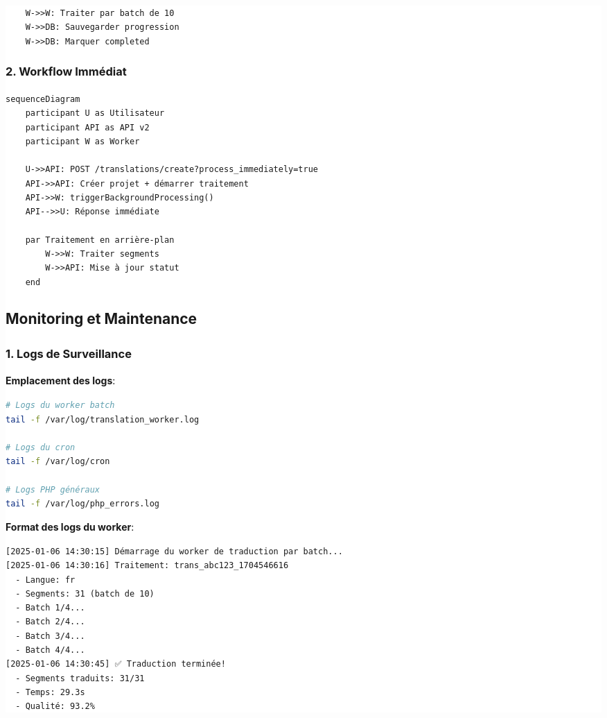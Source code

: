 ```mermaid
    W->>W: Traiter par batch de 10
    W->>DB: Sauvegarder progression
    W->>DB: Marquer completed
```

### 2. Workflow Immédiat

```mermaid
sequenceDiagram
    participant U as Utilisateur
    participant API as API v2
    participant W as Worker

    U->>API: POST /translations/create?process_immediately=true
    API->>API: Créer projet + démarrer traitement
    API->>W: triggerBackgroundProcessing()
    API-->>U: Réponse immédiate

    par Traitement en arrière-plan
        W->>W: Traiter segments
        W->>API: Mise à jour statut
    end
```

## Monitoring et Maintenance

### 1. Logs de Surveillance

**Emplacement des logs**:

```bash
# Logs du worker batch
tail -f /var/log/translation_worker.log

# Logs du cron
tail -f /var/log/cron

# Logs PHP généraux
tail -f /var/log/php_errors.log
```

**Format des logs du worker**:

```text
[2025-01-06 14:30:15] Démarrage du worker de traduction par batch...
[2025-01-06 14:30:16] Traitement: trans_abc123_1704546616
  - Langue: fr
  - Segments: 31 (batch de 10)
  - Batch 1/4...
  - Batch 2/4...
  - Batch 3/4...
  - Batch 4/4...
[2025-01-06 14:30:45] ✅ Traduction terminée!
  - Segments traduits: 31/31
  - Temps: 29.3s
  - Qualité: 93.2%
```
